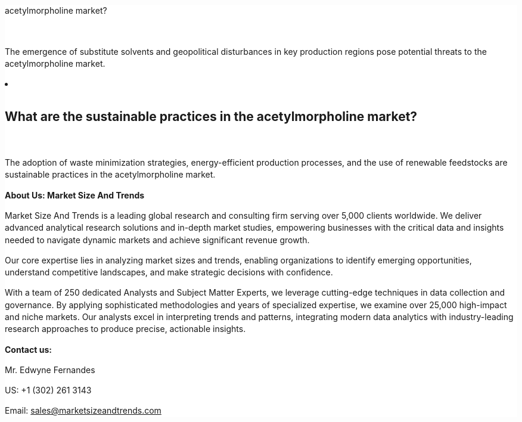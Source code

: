 acetylmorpholine market?</h2> <p>&nbsp;</p><p>The emergence of substitute solvents and geopolitical disturbances in key production regions pose potential threats to the acetylmorpholine market.</p> </li> <li> <h2>What are the sustainable practices in the acetylmorpholine market?</h2> <p>&nbsp;</p><p>The adoption of waste minimization strategies, energy-efficient production processes, and the use of renewable feedstocks are sustainable practices in the acetylmorpholine market.</p> </li></ol></body></html></p><p><strong>About Us:&nbsp;Market Size And Trends</strong></p><p>Market Size And Trends&nbsp;is a leading global research and consulting firm serving over 5,000 clients worldwide. We deliver advanced analytical research solutions and in-depth market studies, empowering businesses with the critical data and insights needed to navigate dynamic markets and achieve significant revenue growth.</p><p>Our core expertise lies in analyzing market sizes and trends, enabling organizations to identify emerging opportunities, understand competitive landscapes, and make strategic decisions with confidence.</p><p>With a team of 250 dedicated Analysts and Subject Matter Experts, we leverage cutting-edge techniques in data collection and governance. By applying sophisticated methodologies and years of specialized expertise, we examine over 25,000 high-impact and niche markets. Our analysts excel in interpreting trends and patterns, integrating modern data analytics with industry-leading research approaches to produce precise, actionable insights.</p><p><strong>Contact us:</strong></p><p>Mr. Edwyne Fernandes</p><p>US: +1 (302) 261 3143</p><p>Email: <a href="mailto:sales@marketsizeandtrends.com">sales@marketsizeandtrends.com</a>&nbsp;</p>
